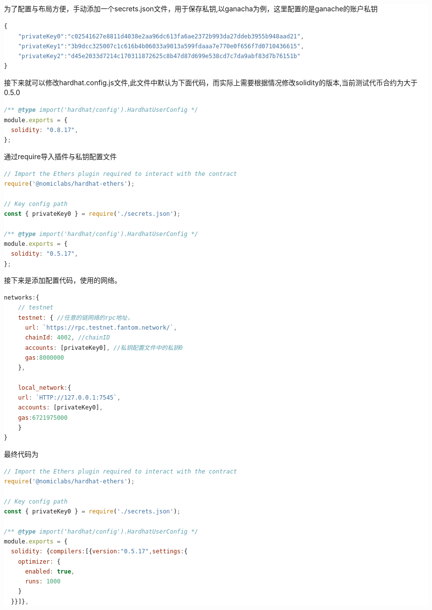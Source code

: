 为了配置与布局方便，手动添加一个secrets.json文件，用于保存私钥,以ganacha为例，这里配置的是ganache的账户私钥 
```js
{
    "privateKey0":"c02541627e8811d4038e2aa96dc613fa6ae2372b993da27ddeb3955b948aad21",
    "privateKey1":"3b9dcc325007c1c616b4b06033a9013a599fdaaa7e770e0f656f7d0710436615",
    "privateKey2":"d45e2033d7214c170311872625c8b47d87d699e538cd7c7da9abf83d7b76151b"
}
```

接下来就可以修改hardhat.config.js文件,此文件中默认为下面代码，而实际上需要根据情况修改solidity的版本,当前测试代币合约为大于0.5.0
```js
/** @type import('hardhat/config').HardhatUserConfig */
module.exports = {
  solidity: "0.8.17",
};
```

通过require导入插件与私钥配置文件
```js
// Import the Ethers plugin required to interact with the contract
require('@nomiclabs/hardhat-ethers');

// Key config path
const { privateKey0 } = require('./secrets.json');

/** @type import('hardhat/config').HardhatUserConfig */
module.exports = {
  solidity: "0.5.17",
};
```

接下来是添加配置代码，使用的网络。
```js
networks:{
    // testnet
    testnet: { //任意的链网络的rpc地址，
      url: `https://rpc.testnet.fantom.network/`,
      chainId: 4002, //chainID
      accounts: [privateKey0], //私钥配置文件中的私钥0
      gas:8000000
    },

    local_network:{
    url: `HTTP://127.0.0.1:7545`,
    accounts: [privateKey0],
    gas:6721975000
    }
}
```

最终代码为
```js
// Import the Ethers plugin required to interact with the contract
require('@nomiclabs/hardhat-ethers');

// Key config path
const { privateKey0 } = require('./secrets.json');

/** @type import('hardhat/config').HardhatUserConfig */
module.exports = {
  solidity: {compilers:[{version:"0.5.17",settings:{
    optimizer: {
      enabled: true,
      runs: 1000
    }
  }}]},

```